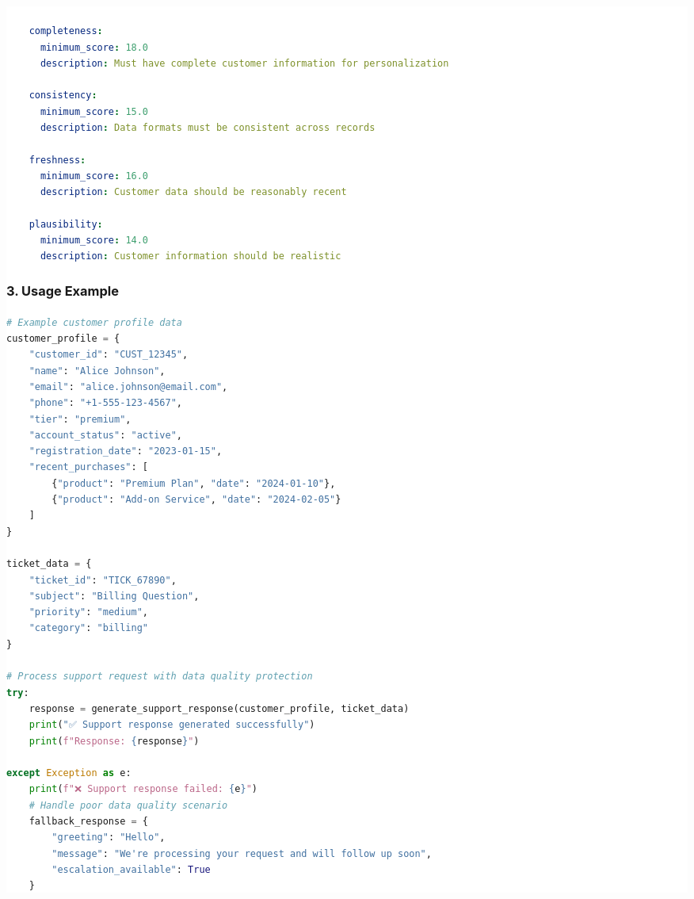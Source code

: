 ```yaml

    completeness:
      minimum_score: 18.0
      description: Must have complete customer information for personalization

    consistency:
      minimum_score: 15.0
      description: Data formats must be consistent across records

    freshness:
      minimum_score: 16.0
      description: Customer data should be reasonably recent

    plausibility:
      minimum_score: 14.0
      description: Customer information should be realistic
```

### 3. Usage Example

```python
# Example customer profile data
customer_profile = {
    "customer_id": "CUST_12345",
    "name": "Alice Johnson",
    "email": "alice.johnson@email.com",
    "phone": "+1-555-123-4567",
    "tier": "premium",
    "account_status": "active",
    "registration_date": "2023-01-15",
    "recent_purchases": [
        {"product": "Premium Plan", "date": "2024-01-10"},
        {"product": "Add-on Service", "date": "2024-02-05"}
    ]
}

ticket_data = {
    "ticket_id": "TICK_67890",
    "subject": "Billing Question",
    "priority": "medium",
    "category": "billing"
}

# Process support request with data quality protection
try:
    response = generate_support_response(customer_profile, ticket_data)
    print("✅ Support response generated successfully")
    print(f"Response: {response}")

except Exception as e:
    print(f"❌ Support response failed: {e}")
    # Handle poor data quality scenario
    fallback_response = {
        "greeting": "Hello",
        "message": "We're processing your request and will follow up soon",
        "escalation_available": True
    }
```
